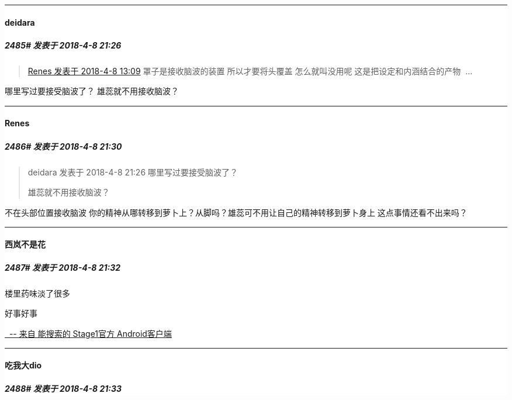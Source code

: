 



-----

####  deidara  
##### 2485#       发表于 2018-4-8 21:26



<blockquote><a href="httphttps://bbs.saraba1st.com/2b/forum.php?mod=redirect&amp;goto=findpost&amp;pid=39131651&amp;ptid=1597675" target="_blank">Renes 发表于 2018-4-8 13:09</a>
罩子是接收脑波的装置 所以才要将头覆盖 怎么就叫没用呢 这是把设定和内涵结合的产物  ...</blockquote>
哪里写过要接受脑波了？
雄蕊就不用接收脑波？







-----

####  Renes  
##### 2486#       发表于 2018-4-8 21:30



<blockquote>deidara 发表于 2018-4-8 21:26
哪里写过要接受脑波了？

雄蕊就不用接收脑波？</blockquote>
不在头部位置接收脑波 你的精神从哪转移到萝卜上？从脚吗？雄蕊可不用让自己的精神转移到萝卜身上 这点事情还看不出来吗？







-----

####  西岚不是花  
##### 2487#       发表于 2018-4-8 21:32




楼里药味淡了很多

好事好事

[  -- 来自 能搜索的 Stage1官方 Android客户端](https://www.coolapk.com/apk/140634)







-----

####  吃我大dio  
##### 2488#       发表于 2018-4-8 21:33
